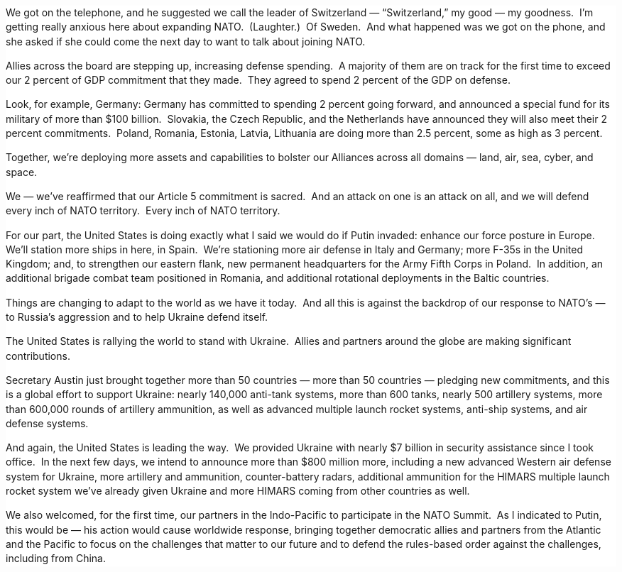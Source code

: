 We got on the telephone, and he suggested we call the leader of
Switzerland — “Switzerland,” my good — my goodness.  I’m getting really
anxious here about expanding NATO.  (Laughter.)  Of Sweden.  And what
happened was we got on the phone, and she asked if she could come the
next day to want to talk about joining NATO.

Allies across the board are stepping up, increasing defense spending.  A
majority of them are on track for the first time to exceed our 2 percent
of GDP commitment that they made.  They agreed to spend 2 percent of the
GDP on defense.

Look, for example, Germany: Germany has committed to spending 2 percent
going forward, and announced a special fund for its military of more
than $100 billion.  Slovakia, the Czech Republic, and the Netherlands
have announced they will also meet their 2 percent commitments.  Poland,
Romania, Estonia, Latvia, Lithuania are doing more than 2.5 percent,
some as high as 3 percent.

Together, we’re deploying more assets and capabilities to bolster our
Alliances across all domains — land, air, sea, cyber, and space.

We — we’ve reaffirmed that our Article 5 commitment is sacred.  And an
attack on one is an attack on all, and we will defend every inch of NATO
territory.  Every inch of NATO territory.

For our part, the United States is doing exactly what I said we would do
if Putin invaded: enhance our force posture in Europe.  We’ll station
more ships in here, in Spain.  We’re stationing more air defense in
Italy and Germany; more F-35s in the United Kingdom; and, to strengthen
our eastern flank, new permanent headquarters for the Army Fifth Corps
in Poland.  In addition, an additional brigade combat team positioned in
Romania, and additional rotational deployments in the Baltic countries.

Things are changing to adapt to the world as we have it today.  And all
this is against the backdrop of our response to NATO’s — to Russia’s
aggression and to help Ukraine defend itself.

The United States is rallying the world to stand with Ukraine.  Allies
and partners around the globe are making significant contributions. 

Secretary Austin just brought together more than 50 countries — more
than 50 countries — pledging new commitments, and this is a global
effort to support Ukraine: nearly 140,000 anti-tank systems, more than
600 tanks, nearly 500 artillery systems, more than 600,000 rounds of
artillery ammunition, as well as advanced multiple launch rocket
systems, anti-ship systems, and air defense systems.

And again, the United States is leading the way.  We provided Ukraine
with nearly $7 billion in security assistance since I took office.  In
the next few days, we intend to announce more than $800 million more,
including a new advanced Western air defense system for Ukraine, more
artillery and ammunition, counter-battery radars, additional ammunition
for the HIMARS multiple launch rocket system we’ve already given Ukraine
and more HIMARS coming from other countries as well.

We also welcomed, for the first time, our partners in the Indo-Pacific
to participate in the NATO Summit.  As I indicated to Putin, this would
be — his action would cause worldwide response, bringing together
democratic allies and partners from the Atlantic and the Pacific to
focus on the challenges that matter to our future and to defend the
rules-based order against the challenges, including from China.
